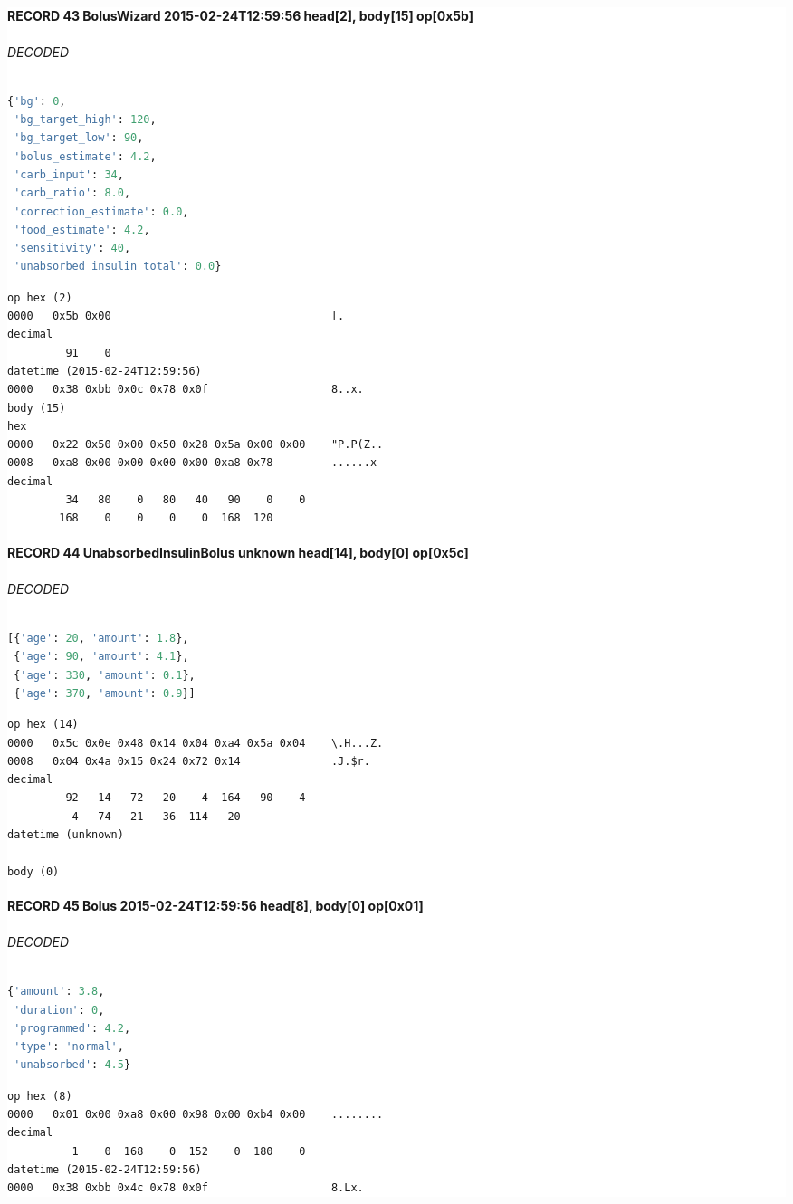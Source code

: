 #### RECORD 43 BolusWizard 2015-02-24T12:59:56 head[2], body[15] op[0x5b]
###### DECODED
```python
{'bg': 0,
 'bg_target_high': 120,
 'bg_target_low': 90,
 'bolus_estimate': 4.2,
 'carb_input': 34,
 'carb_ratio': 8.0,
 'correction_estimate': 0.0,
 'food_estimate': 4.2,
 'sensitivity': 40,
 'unabsorbed_insulin_total': 0.0}
```
    op hex (2)
    0000   0x5b 0x00                                  [.
    decimal
             91    0
    datetime (2015-02-24T12:59:56)
    0000   0x38 0xbb 0x0c 0x78 0x0f                   8..x.
    body (15)
    hex
    0000   0x22 0x50 0x00 0x50 0x28 0x5a 0x00 0x00    "P.P(Z..
    0008   0xa8 0x00 0x00 0x00 0x00 0xa8 0x78         ......x
    decimal
             34   80    0   80   40   90    0    0
            168    0    0    0    0  168  120

#### RECORD 44 UnabsorbedInsulinBolus unknown head[14], body[0] op[0x5c]
###### DECODED
```python
[{'age': 20, 'amount': 1.8},
 {'age': 90, 'amount': 4.1},
 {'age': 330, 'amount': 0.1},
 {'age': 370, 'amount': 0.9}]
```
    op hex (14)
    0000   0x5c 0x0e 0x48 0x14 0x04 0xa4 0x5a 0x04    \.H...Z.
    0008   0x04 0x4a 0x15 0x24 0x72 0x14              .J.$r.
    decimal
             92   14   72   20    4  164   90    4
              4   74   21   36  114   20
    datetime (unknown)

    body (0)

#### RECORD 45 Bolus 2015-02-24T12:59:56 head[8], body[0] op[0x01]
###### DECODED
```python
{'amount': 3.8,
 'duration': 0,
 'programmed': 4.2,
 'type': 'normal',
 'unabsorbed': 4.5}
```
    op hex (8)
    0000   0x01 0x00 0xa8 0x00 0x98 0x00 0xb4 0x00    ........
    decimal
              1    0  168    0  152    0  180    0
    datetime (2015-02-24T12:59:56)
    0000   0x38 0xbb 0x4c 0x78 0x0f                   8.Lx.